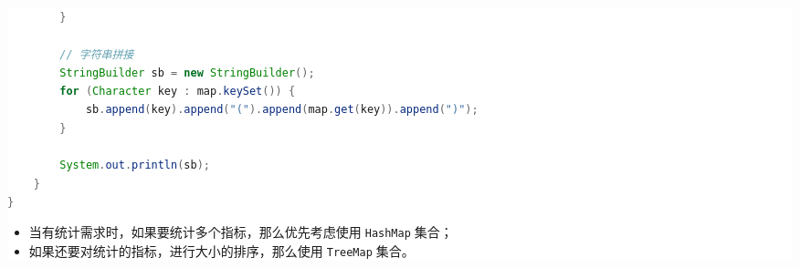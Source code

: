```java
        }

        // 字符串拼接
        StringBuilder sb = new StringBuilder();
        for (Character key : map.keySet()) {
            sb.append(key).append("(").append(map.get(key)).append(")");
        }

        System.out.println(sb);
    }
}
```

- 当有统计需求时，如果要统计多个指标，那么优先考虑使用 `HashMap` 集合；
- 如果还要对统计的指标，进行大小的排序，那么使用 `TreeMap` 集合。
